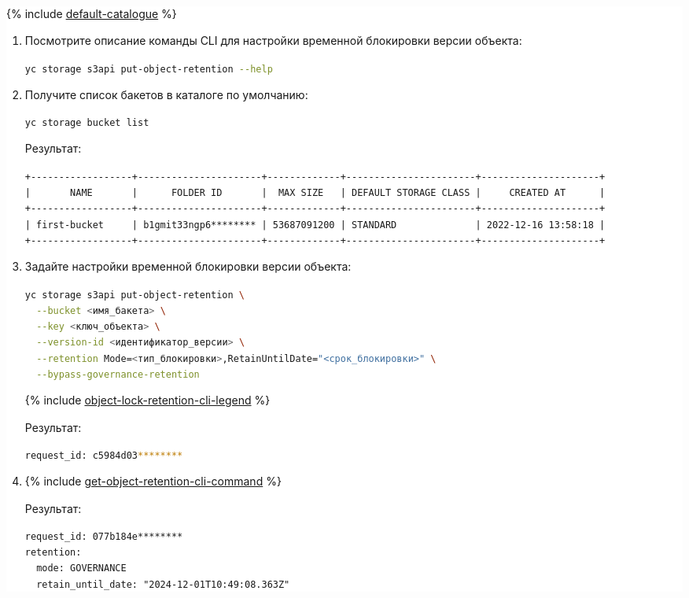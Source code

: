   {% include [default-catalogue](../../../_includes/default-catalogue.md) %}

  1. Посмотрите описание команды CLI для настройки временной блокировки версии объекта:

      ```bash
      yc storage s3api put-object-retention --help
      ```

  1. Получите список бакетов в каталоге по умолчанию:

      ```bash
      yc storage bucket list
      ```

      Результат:

      ```text
      +------------------+----------------------+-------------+-----------------------+---------------------+
      |       NAME       |      FOLDER ID       |  MAX SIZE   | DEFAULT STORAGE CLASS |     CREATED AT      |
      +------------------+----------------------+-------------+-----------------------+---------------------+
      | first-bucket     | b1gmit33ngp6******** | 53687091200 | STANDARD              | 2022-12-16 13:58:18 |
      +------------------+----------------------+-------------+-----------------------+---------------------+
      ```

  1. Задайте настройки временной блокировки версии объекта:

      ```bash
      yc storage s3api put-object-retention \
        --bucket <имя_бакета> \
        --key <ключ_объекта> \
        --version-id <идентификатор_версии> \
        --retention Mode=<тип_блокировки>,RetainUntilDate="<срок_блокировки>" \
        --bypass-governance-retention
      ```

      {% include [object-lock-retention-cli-legend](../../../_includes/storage/object-lock-retention-cli-legend.md) %}

      Результат:

      ```bash
      request_id: c5984d03********
      ```

  1. {% include [get-object-retention-cli-command](../../../_includes/storage/get-object-retention-cli-command.md) %}

      Результат:

      ```text
      request_id: 077b184e********
      retention:
        mode: GOVERNANCE
        retain_until_date: "2024-12-01T10:49:08.363Z"
      ```
